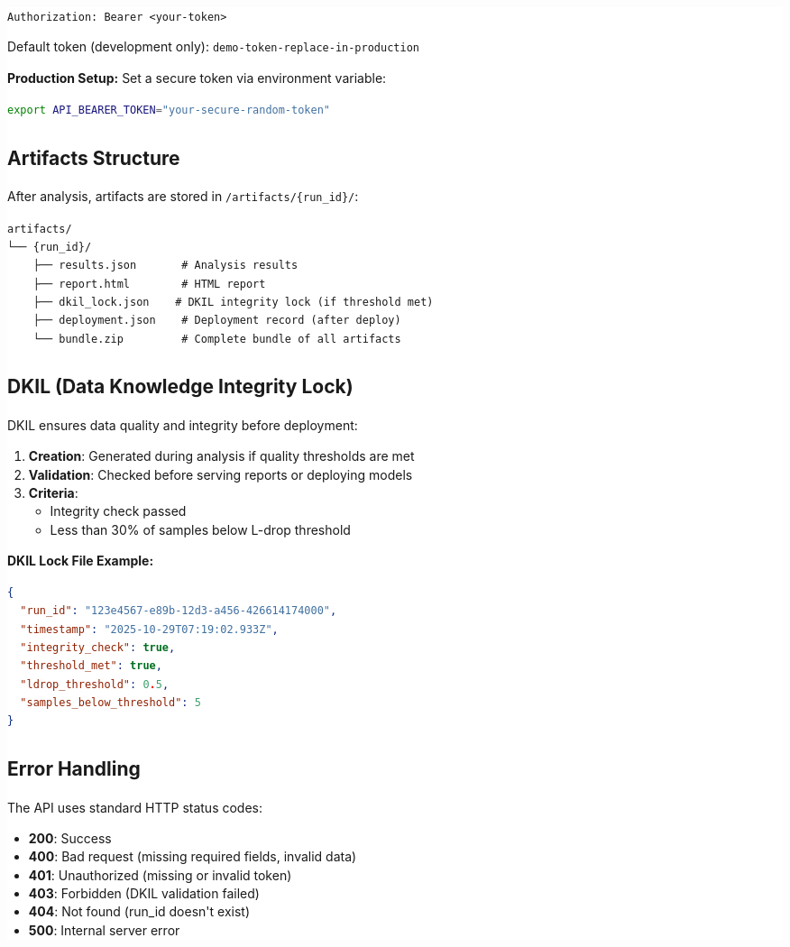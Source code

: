 ```
Authorization: Bearer <your-token>
```

Default token (development only): `demo-token-replace-in-production`

**Production Setup:**
Set a secure token via environment variable:
```bash
export API_BEARER_TOKEN="your-secure-random-token"
```

## Artifacts Structure

After analysis, artifacts are stored in `/artifacts/{run_id}/`:

```
artifacts/
└── {run_id}/
    ├── results.json       # Analysis results
    ├── report.html        # HTML report
    ├── dkil_lock.json    # DKIL integrity lock (if threshold met)
    ├── deployment.json    # Deployment record (after deploy)
    └── bundle.zip         # Complete bundle of all artifacts
```

## DKIL (Data Knowledge Integrity Lock)

DKIL ensures data quality and integrity before deployment:

1. **Creation**: Generated during analysis if quality thresholds are met
2. **Validation**: Checked before serving reports or deploying models
3. **Criteria**: 
   - Integrity check passed
   - Less than 30% of samples below L-drop threshold

**DKIL Lock File Example:**
```json
{
  "run_id": "123e4567-e89b-12d3-a456-426614174000",
  "timestamp": "2025-10-29T07:19:02.933Z",
  "integrity_check": true,
  "threshold_met": true,
  "ldrop_threshold": 0.5,
  "samples_below_threshold": 5
}
```

## Error Handling

The API uses standard HTTP status codes:

- **200**: Success
- **400**: Bad request (missing required fields, invalid data)
- **401**: Unauthorized (missing or invalid token)
- **403**: Forbidden (DKIL validation failed)
- **404**: Not found (run_id doesn't exist)
- **500**: Internal server error
